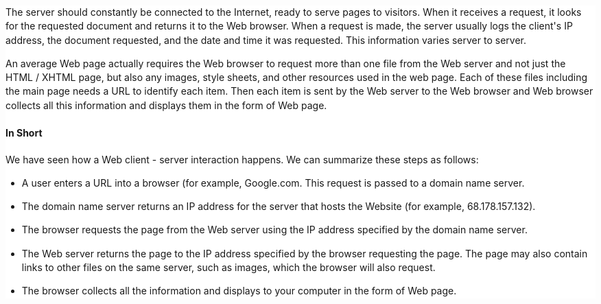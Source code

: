 The server should constantly be connected to the Internet, ready to serve pages to visitors. When it receives a request, it looks for the requested document and returns it to the Web browser. When a request is made, the server usually logs the client's IP address, the document requested, and the date and time it was requested. This information varies server to server.

An average Web page actually requires the Web browser to request more than one file from the Web server and not just the HTML / XHTML page, but also any images, style sheets, and other resources used in the web page. Each of these files including the main page needs a URL to identify each item. Then each item is sent by the Web server to the Web browser and Web browser collects all this information and displays them in the form of Web page.

#### In Short

We have seen how a Web client - server interaction happens. We can summarize these steps as follows:

- A user enters a URL into a browser (for example, Google.com. This request is passed to a domain name server.

- The domain name server returns an IP address for the server that hosts the Website (for example, 68.178.157.132).

- The browser requests the page from the Web server using the IP address specified by the domain name server.

- The Web server returns the page to the IP address specified by the browser requesting the page. The page may also contain links to other files on the same server, such as images, which the browser will also request.

- The browser collects all the information and displays to your computer in the form of Web page.
